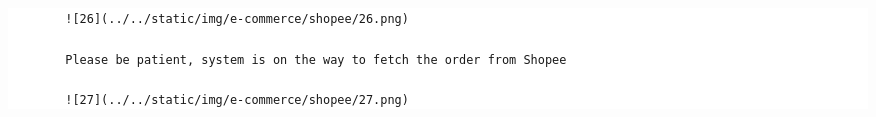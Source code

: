             ![26](../../static/img/e-commerce/shopee/26.png)

            Please be patient, system is on the way to fetch the order from Shopee

            ![27](../../static/img/e-commerce/shopee/27.png)
